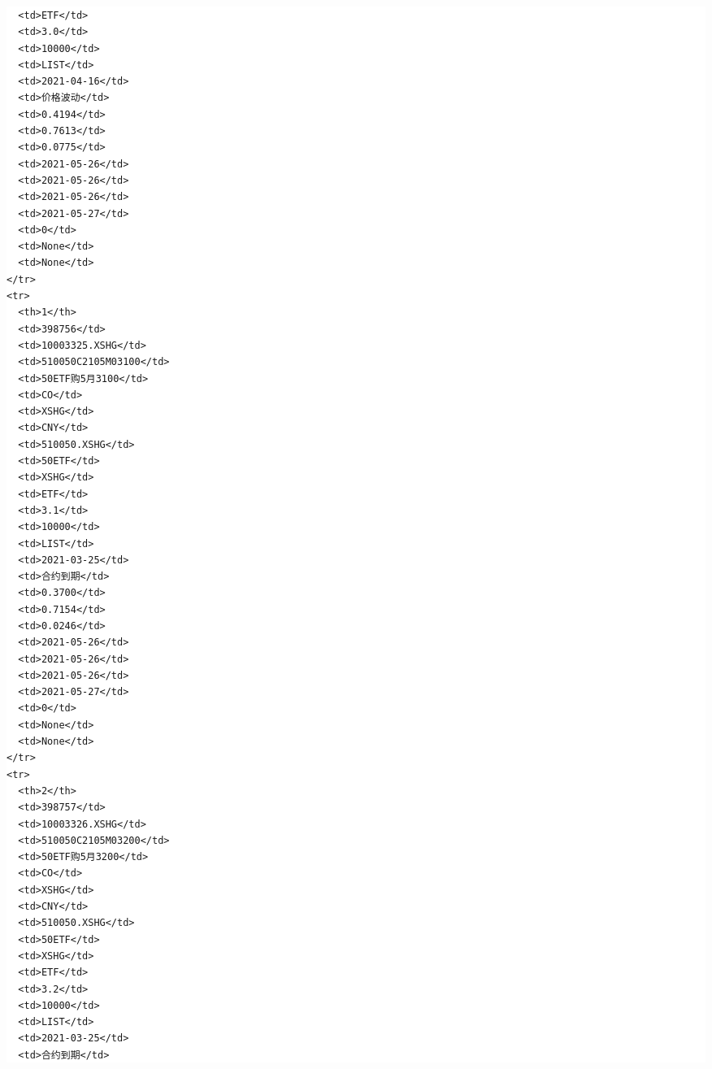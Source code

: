       <td>ETF</td>
      <td>3.0</td>
      <td>10000</td>
      <td>LIST</td>
      <td>2021-04-16</td>
      <td>价格波动</td>
      <td>0.4194</td>
      <td>0.7613</td>
      <td>0.0775</td>
      <td>2021-05-26</td>
      <td>2021-05-26</td>
      <td>2021-05-26</td>
      <td>2021-05-27</td>
      <td>0</td>
      <td>None</td>
      <td>None</td>
    </tr>
    <tr>
      <th>1</th>
      <td>398756</td>
      <td>10003325.XSHG</td>
      <td>510050C2105M03100</td>
      <td>50ETF购5月3100</td>
      <td>CO</td>
      <td>XSHG</td>
      <td>CNY</td>
      <td>510050.XSHG</td>
      <td>50ETF</td>
      <td>XSHG</td>
      <td>ETF</td>
      <td>3.1</td>
      <td>10000</td>
      <td>LIST</td>
      <td>2021-03-25</td>
      <td>合约到期</td>
      <td>0.3700</td>
      <td>0.7154</td>
      <td>0.0246</td>
      <td>2021-05-26</td>
      <td>2021-05-26</td>
      <td>2021-05-26</td>
      <td>2021-05-27</td>
      <td>0</td>
      <td>None</td>
      <td>None</td>
    </tr>
    <tr>
      <th>2</th>
      <td>398757</td>
      <td>10003326.XSHG</td>
      <td>510050C2105M03200</td>
      <td>50ETF购5月3200</td>
      <td>CO</td>
      <td>XSHG</td>
      <td>CNY</td>
      <td>510050.XSHG</td>
      <td>50ETF</td>
      <td>XSHG</td>
      <td>ETF</td>
      <td>3.2</td>
      <td>10000</td>
      <td>LIST</td>
      <td>2021-03-25</td>
      <td>合约到期</td>